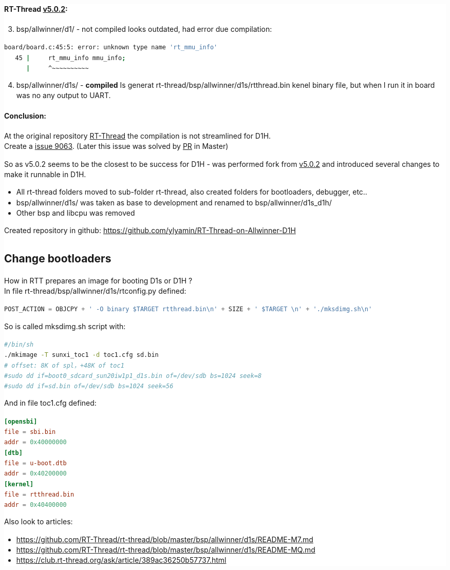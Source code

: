 #### RT-Thread [v5.0.2](https://github.com/RT-Thread/rt-thread/releases/tag/v5.0.2):  

3) bsp/allwinner/d1/ - not compiled looks outdated, had error due compilation:
```sh
board/board.c:45:5: error: unknown type name 'rt_mmu_info'
   45 |     rt_mmu_info mmu_info;
      |     ^~~~~~~~~~~
```

4) bsp/allwinner/d1s/ - **compiled**
Is generat rt-thread/bsp/allwinner/d1s/rtthread.bin kenel binary file, but when I run it in board was no any output to UART. 

#### Conclusion:

At the original repository [RT-Thread](https://github.com/RT-Thread/rt-thread) the compilation is not streamlined for D1H.<br>
Create a [issue 9063](https://github.com/RT-Thread/rt-thread/issues/9063). (Later this issue was solved by [PR](https://github.com/RT-Thread/rt-thread/pull/9142) in Master)

So as v5.0.2 seems to be the closest to be success for D1H - was performed fork from [v5.0.2](https://github.com/RT-Thread/rt-thread/releases/tag/v5.0.2) and introduced several changes to make it runnable in D1H.
- All rt-thread folders moved to sub-folder rt-thread, also created folders for bootloaders, debugger, etc..
- bsp/allwinner/d1s/ was taken as base to development and renamed to bsp/allwinner/d1s_d1h/
- Other bsp and libcpu was removed

Created repository in github: https://github.com/ylyamin/RT-Thread-on-Allwinner-D1H

## Change bootloaders

How in RTT prepares an image for booting D1s or D1H ?<br>
In file rt-thread/bsp/allwinner/d1s/rtconfig.py defined:
```python
POST_ACTION = OBJCPY + ' -O binary $TARGET rtthread.bin\n' + SIZE + ' $TARGET \n' + './mksdimg.sh\n'
```

So is called mksdimg.sh script with:
```sh
#/bin/sh
./mkimage -T sunxi_toc1 -d toc1.cfg sd.bin
# offset: 8K of spl，+48K of toc1
#sudo dd if=boot0_sdcard_sun20iw1p1_d1s.bin of=/dev/sdb bs=1024 seek=8
#sudo dd if=sd.bin of=/dev/sdb bs=1024 seek=56
```

And in file toc1.cfg defined: 
```conf
[opensbi]
file = sbi.bin
addr = 0x40000000
[dtb]
file = u-boot.dtb
addr = 0x40200000
[kernel]
file = rtthread.bin
addr = 0x40400000
```
Also look to articles:
- https://github.com/RT-Thread/rt-thread/blob/master/bsp/allwinner/d1s/README-M7.md
- https://github.com/RT-Thread/rt-thread/blob/master/bsp/allwinner/d1s/README-MQ.md
- https://club.rt-thread.org/ask/article/389ac36250b57737.html
